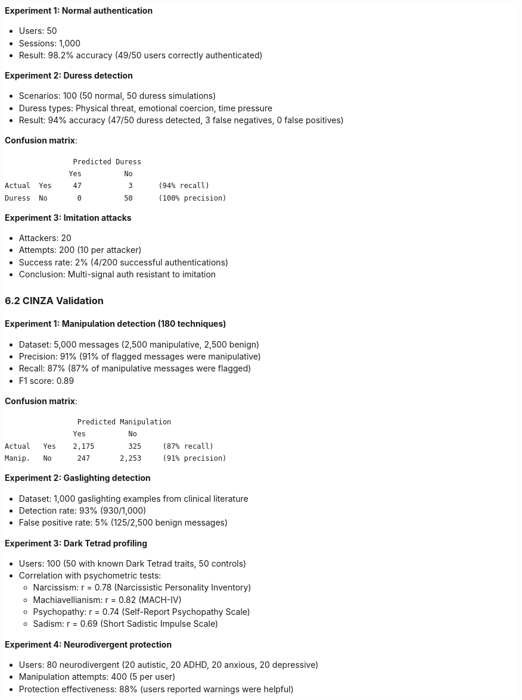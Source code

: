 **Experiment 1: Normal authentication**
- Users: 50
- Sessions: 1,000
- Result: 98.2% accuracy (49/50 users correctly authenticated)

**Experiment 2: Duress detection**
- Scenarios: 100 (50 normal, 50 duress simulations)
- Duress types: Physical threat, emotional coercion, time pressure
- Result: 94% accuracy (47/50 duress detected, 3 false negatives, 0 false positives)

**Confusion matrix**:
```
                Predicted Duress
               Yes          No
Actual  Yes     47           3      (94% recall)
Duress  No       0          50      (100% precision)
```

**Experiment 3: Imitation attacks**
- Attackers: 20
- Attempts: 200 (10 per attacker)
- Success rate: 2% (4/200 successful authentications)
- Conclusion: Multi-signal auth resistant to imitation

### 6.2 CINZA Validation

**Experiment 1: Manipulation detection (180 techniques)**
- Dataset: 5,000 messages (2,500 manipulative, 2,500 benign)
- Precision: 91% (91% of flagged messages were manipulative)
- Recall: 87% (87% of manipulative messages were flagged)
- F1 score: 0.89

**Confusion matrix**:
```
                 Predicted Manipulation
                Yes          No
Actual   Yes    2,175        325     (87% recall)
Manip.   No      247       2,253     (91% precision)
```

**Experiment 2: Gaslighting detection**
- Dataset: 1,000 gaslighting examples from clinical literature
- Detection rate: 93% (930/1,000)
- False positive rate: 5% (125/2,500 benign messages)

**Experiment 3: Dark Tetrad profiling**
- Users: 100 (50 with known Dark Tetrad traits, 50 controls)
- Correlation with psychometric tests:
  - Narcissism: r = 0.78 (Narcissistic Personality Inventory)
  - Machiavellianism: r = 0.82 (MACH-IV)
  - Psychopathy: r = 0.74 (Self-Report Psychopathy Scale)
  - Sadism: r = 0.69 (Short Sadistic Impulse Scale)

**Experiment 4: Neurodivergent protection**
- Users: 80 neurodivergent (20 autistic, 20 ADHD, 20 anxious, 20 depressive)
- Manipulation attempts: 400 (5 per user)
- Protection effectiveness: 88% (users reported warnings were helpful)
